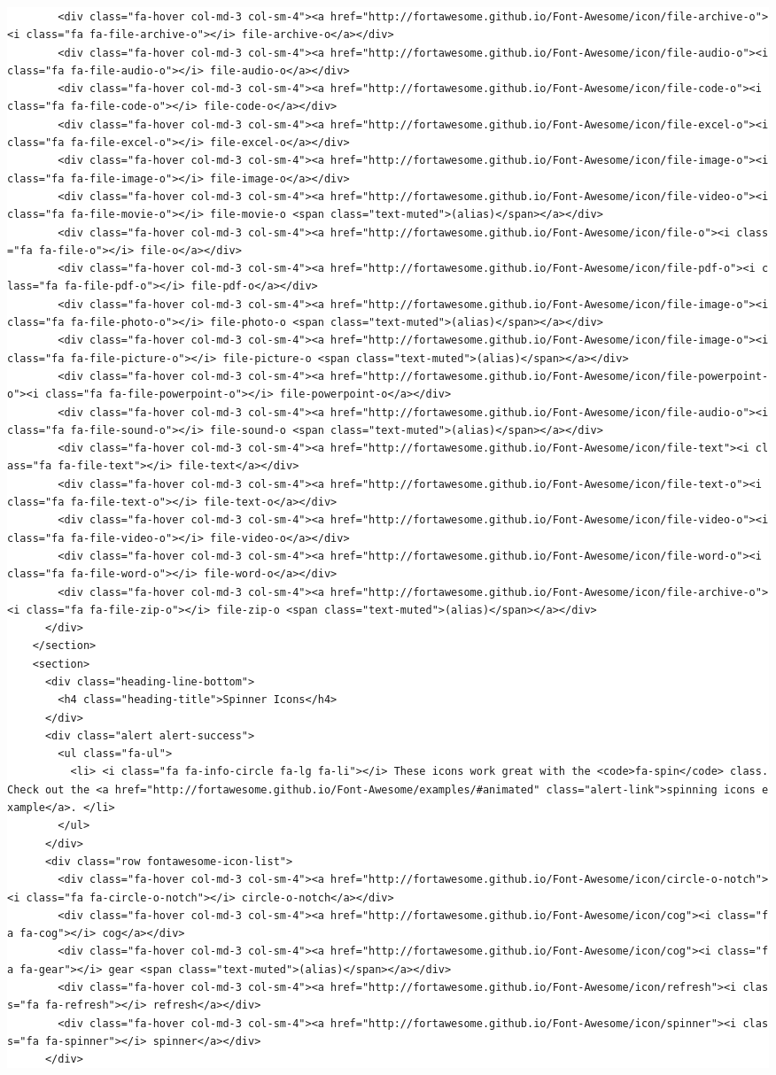             <div class="fa-hover col-md-3 col-sm-4"><a href="http://fortawesome.github.io/Font-Awesome/icon/file-archive-o"><i class="fa fa-file-archive-o"></i> file-archive-o</a></div>
            <div class="fa-hover col-md-3 col-sm-4"><a href="http://fortawesome.github.io/Font-Awesome/icon/file-audio-o"><i class="fa fa-file-audio-o"></i> file-audio-o</a></div>
            <div class="fa-hover col-md-3 col-sm-4"><a href="http://fortawesome.github.io/Font-Awesome/icon/file-code-o"><i class="fa fa-file-code-o"></i> file-code-o</a></div>
            <div class="fa-hover col-md-3 col-sm-4"><a href="http://fortawesome.github.io/Font-Awesome/icon/file-excel-o"><i class="fa fa-file-excel-o"></i> file-excel-o</a></div>
            <div class="fa-hover col-md-3 col-sm-4"><a href="http://fortawesome.github.io/Font-Awesome/icon/file-image-o"><i class="fa fa-file-image-o"></i> file-image-o</a></div>
            <div class="fa-hover col-md-3 col-sm-4"><a href="http://fortawesome.github.io/Font-Awesome/icon/file-video-o"><i class="fa fa-file-movie-o"></i> file-movie-o <span class="text-muted">(alias)</span></a></div>
            <div class="fa-hover col-md-3 col-sm-4"><a href="http://fortawesome.github.io/Font-Awesome/icon/file-o"><i class="fa fa-file-o"></i> file-o</a></div>
            <div class="fa-hover col-md-3 col-sm-4"><a href="http://fortawesome.github.io/Font-Awesome/icon/file-pdf-o"><i class="fa fa-file-pdf-o"></i> file-pdf-o</a></div>
            <div class="fa-hover col-md-3 col-sm-4"><a href="http://fortawesome.github.io/Font-Awesome/icon/file-image-o"><i class="fa fa-file-photo-o"></i> file-photo-o <span class="text-muted">(alias)</span></a></div>
            <div class="fa-hover col-md-3 col-sm-4"><a href="http://fortawesome.github.io/Font-Awesome/icon/file-image-o"><i class="fa fa-file-picture-o"></i> file-picture-o <span class="text-muted">(alias)</span></a></div>
            <div class="fa-hover col-md-3 col-sm-4"><a href="http://fortawesome.github.io/Font-Awesome/icon/file-powerpoint-o"><i class="fa fa-file-powerpoint-o"></i> file-powerpoint-o</a></div>
            <div class="fa-hover col-md-3 col-sm-4"><a href="http://fortawesome.github.io/Font-Awesome/icon/file-audio-o"><i class="fa fa-file-sound-o"></i> file-sound-o <span class="text-muted">(alias)</span></a></div>
            <div class="fa-hover col-md-3 col-sm-4"><a href="http://fortawesome.github.io/Font-Awesome/icon/file-text"><i class="fa fa-file-text"></i> file-text</a></div>
            <div class="fa-hover col-md-3 col-sm-4"><a href="http://fortawesome.github.io/Font-Awesome/icon/file-text-o"><i class="fa fa-file-text-o"></i> file-text-o</a></div>
            <div class="fa-hover col-md-3 col-sm-4"><a href="http://fortawesome.github.io/Font-Awesome/icon/file-video-o"><i class="fa fa-file-video-o"></i> file-video-o</a></div>
            <div class="fa-hover col-md-3 col-sm-4"><a href="http://fortawesome.github.io/Font-Awesome/icon/file-word-o"><i class="fa fa-file-word-o"></i> file-word-o</a></div>
            <div class="fa-hover col-md-3 col-sm-4"><a href="http://fortawesome.github.io/Font-Awesome/icon/file-archive-o"><i class="fa fa-file-zip-o"></i> file-zip-o <span class="text-muted">(alias)</span></a></div>
          </div>
        </section>
        <section>
          <div class="heading-line-bottom">
            <h4 class="heading-title">Spinner Icons</h4>
          </div>
          <div class="alert alert-success">
            <ul class="fa-ul">
              <li> <i class="fa fa-info-circle fa-lg fa-li"></i> These icons work great with the <code>fa-spin</code> class. Check out the <a href="http://fortawesome.github.io/Font-Awesome/examples/#animated" class="alert-link">spinning icons example</a>. </li>
            </ul>
          </div>
          <div class="row fontawesome-icon-list">
            <div class="fa-hover col-md-3 col-sm-4"><a href="http://fortawesome.github.io/Font-Awesome/icon/circle-o-notch"><i class="fa fa-circle-o-notch"></i> circle-o-notch</a></div>
            <div class="fa-hover col-md-3 col-sm-4"><a href="http://fortawesome.github.io/Font-Awesome/icon/cog"><i class="fa fa-cog"></i> cog</a></div>
            <div class="fa-hover col-md-3 col-sm-4"><a href="http://fortawesome.github.io/Font-Awesome/icon/cog"><i class="fa fa-gear"></i> gear <span class="text-muted">(alias)</span></a></div>
            <div class="fa-hover col-md-3 col-sm-4"><a href="http://fortawesome.github.io/Font-Awesome/icon/refresh"><i class="fa fa-refresh"></i> refresh</a></div>
            <div class="fa-hover col-md-3 col-sm-4"><a href="http://fortawesome.github.io/Font-Awesome/icon/spinner"><i class="fa fa-spinner"></i> spinner</a></div>
          </div>